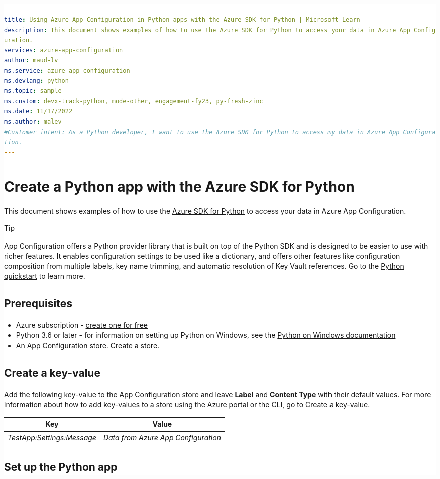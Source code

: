 ```yaml
--- 
title: Using Azure App Configuration in Python apps with the Azure SDK for Python | Microsoft Learn
description: This document shows examples of how to use the Azure SDK for Python to access your data in Azure App Configuration.
services: azure-app-configuration
author: maud-lv
ms.service: azure-app-configuration
ms.devlang: python
ms.topic: sample
ms.custom: devx-track-python, mode-other, engagement-fy23, py-fresh-zinc
ms.date: 11/17/2022
ms.author: malev
#Customer intent: As a Python developer, I want to use the Azure SDK for Python to access my data in Azure App Configuration.
---
```

# Create a Python app with the Azure SDK for Python

This document shows examples of how to use the [Azure SDK for Python](https://github.com/Azure/azure-sdk-for-python/tree/main/sdk/appconfiguration/azure-appconfiguration) to access your data in Azure App Configuration.

>[!TIP]
> App Configuration offers a Python provider library that is built on top of the Python SDK and is designed to be easier to use with richer features. It enables configuration settings to be used like a dictionary, and offers other features like configuration composition from multiple labels, key name trimming, and automatic resolution of Key Vault references. Go to the [Python quickstart](./quickstart-python-provider.md) to learn more.

## Prerequisites

- Azure subscription - [create one for free](https://azure.microsoft.com/free/)
- Python 3.6 or later - for information on setting up Python on Windows, see the [Python on Windows documentation](/windows/python/)
- An App Configuration store. [Create a store](./quickstart-azure-app-configuration-create.md#create-an-app-configuration-store).

## Create a key-value

Add the following key-value to the App Configuration store and leave **Label** and **Content Type** with their default values. For more information about how to add key-values to a store using the Azure portal or the CLI, go to [Create a key-value](./quickstart-azure-app-configuration-create.md#create-a-key-value).

| Key                        | Value                               |
|----------------------------|-------------------------------------|
| *TestApp:Settings:Message* | *Data from Azure App Configuration* |


## Set up the Python app
